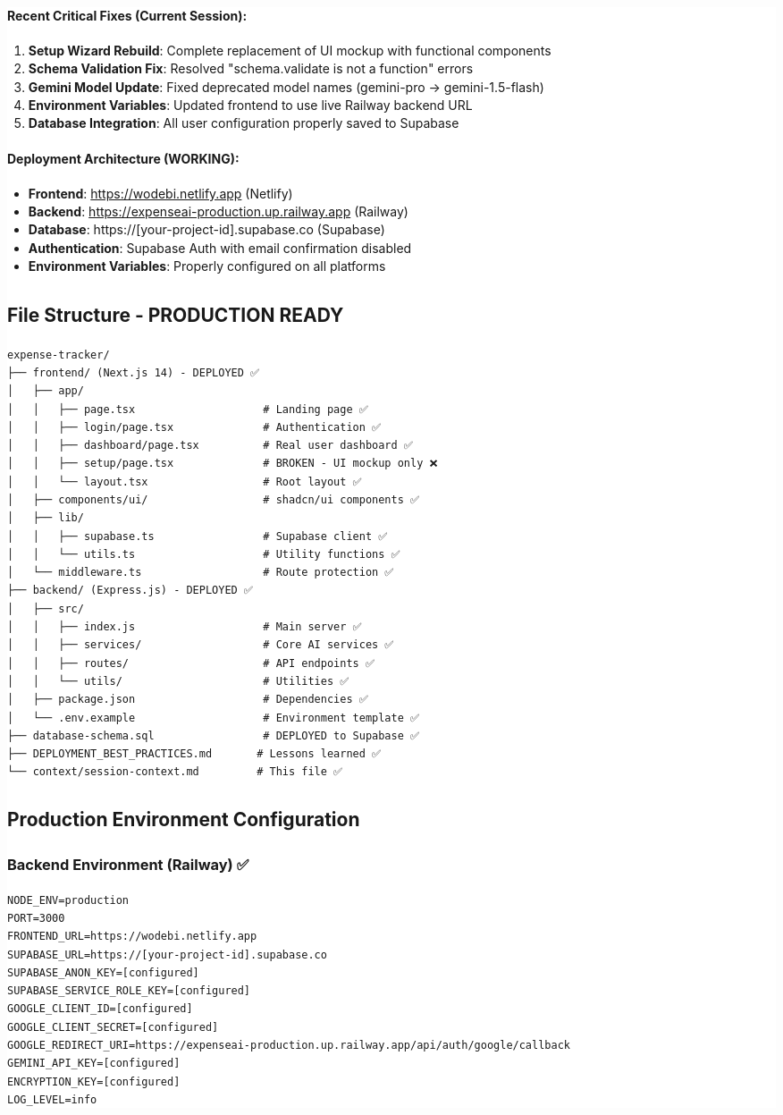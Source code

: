 #### Recent Critical Fixes (Current Session):
1. **Setup Wizard Rebuild**: Complete replacement of UI mockup with functional components
2. **Schema Validation Fix**: Resolved "schema.validate is not a function" errors
3. **Gemini Model Update**: Fixed deprecated model names (gemini-pro → gemini-1.5-flash)
4. **Environment Variables**: Updated frontend to use live Railway backend URL
5. **Database Integration**: All user configuration properly saved to Supabase

#### Deployment Architecture (WORKING):
- **Frontend**: https://wodebi.netlify.app (Netlify)
- **Backend**: https://expenseai-production.up.railway.app (Railway)
- **Database**: https://[your-project-id].supabase.co (Supabase)
- **Authentication**: Supabase Auth with email confirmation disabled
- **Environment Variables**: Properly configured on all platforms

## File Structure - PRODUCTION READY
```
expense-tracker/
├── frontend/ (Next.js 14) - DEPLOYED ✅
│   ├── app/
│   │   ├── page.tsx                    # Landing page ✅
│   │   ├── login/page.tsx              # Authentication ✅
│   │   ├── dashboard/page.tsx          # Real user dashboard ✅
│   │   ├── setup/page.tsx              # BROKEN - UI mockup only ❌
│   │   └── layout.tsx                  # Root layout ✅
│   ├── components/ui/                  # shadcn/ui components ✅
│   ├── lib/
│   │   ├── supabase.ts                 # Supabase client ✅
│   │   └── utils.ts                    # Utility functions ✅
│   └── middleware.ts                   # Route protection ✅
├── backend/ (Express.js) - DEPLOYED ✅
│   ├── src/
│   │   ├── index.js                    # Main server ✅
│   │   ├── services/                   # Core AI services ✅
│   │   ├── routes/                     # API endpoints ✅
│   │   └── utils/                      # Utilities ✅
│   ├── package.json                    # Dependencies ✅
│   └── .env.example                    # Environment template ✅
├── database-schema.sql                 # DEPLOYED to Supabase ✅
├── DEPLOYMENT_BEST_PRACTICES.md       # Lessons learned ✅
└── context/session-context.md         # This file ✅
```

## Production Environment Configuration

### Backend Environment (Railway) ✅
```env
NODE_ENV=production
PORT=3000
FRONTEND_URL=https://wodebi.netlify.app
SUPABASE_URL=https://[your-project-id].supabase.co
SUPABASE_ANON_KEY=[configured]
SUPABASE_SERVICE_ROLE_KEY=[configured]
GOOGLE_CLIENT_ID=[configured]
GOOGLE_CLIENT_SECRET=[configured]
GOOGLE_REDIRECT_URI=https://expenseai-production.up.railway.app/api/auth/google/callback
GEMINI_API_KEY=[configured]
ENCRYPTION_KEY=[configured]
LOG_LEVEL=info
```
